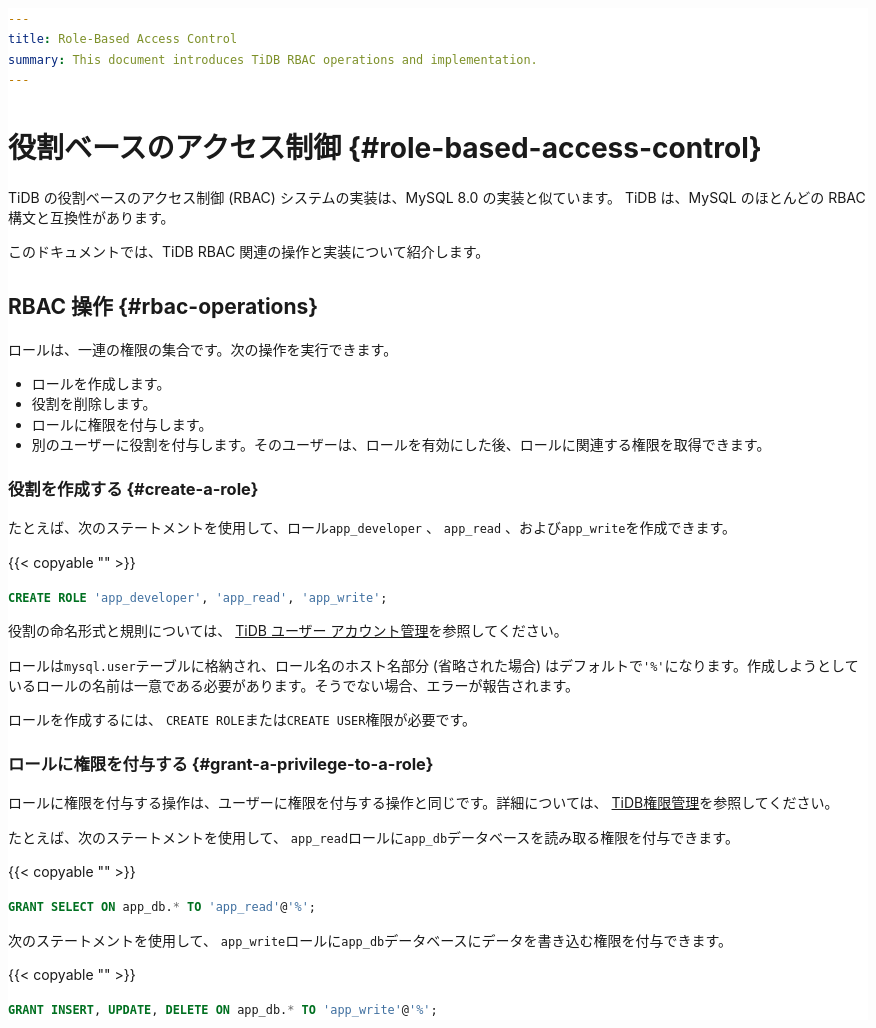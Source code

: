 ```yaml
---
title: Role-Based Access Control
summary: This document introduces TiDB RBAC operations and implementation.
---
```


# 役割ベースのアクセス制御 {#role-based-access-control}

TiDB の役割ベースのアクセス制御 (RBAC) システムの実装は、MySQL 8.0 の実装と似ています。 TiDB は、MySQL のほとんどの RBAC 構文と互換性があります。

このドキュメントでは、TiDB RBAC 関連の操作と実装について紹介します。

## RBAC 操作 {#rbac-operations}

ロールは、一連の権限の集合です。次の操作を実行できます。

-   ロールを作成します。
-   役割を削除します。
-   ロールに権限を付与します。
-   別のユーザーに役割を付与します。そのユーザーは、ロールを有効にした後、ロールに関連する権限を取得できます。

### 役割を作成する {#create-a-role}

たとえば、次のステートメントを使用して、ロール`app_developer` 、 `app_read` 、および`app_write`を作成できます。

{{< copyable "" >}}

```sql
CREATE ROLE 'app_developer', 'app_read', 'app_write';
```

役割の命名形式と規則については、 [TiDB ユーザー アカウント管理](/user-account-management.md)を参照してください。

ロールは`mysql.user`テーブルに格納され、ロール名のホスト名部分 (省略された場合) はデフォルトで`'%'`になります。作成しようとしているロールの名前は一意である必要があります。そうでない場合、エラーが報告されます。

ロールを作成するには、 `CREATE ROLE`または`CREATE USER`権限が必要です。

### ロールに権限を付与する {#grant-a-privilege-to-a-role}

ロールに権限を付与する操作は、ユーザーに権限を付与する操作と同じです。詳細については、 [TiDB権限管理](/privilege-management.md)を参照してください。

たとえば、次のステートメントを使用して、 `app_read`ロールに`app_db`データベースを読み取る権限を付与できます。

{{< copyable "" >}}

```sql
GRANT SELECT ON app_db.* TO 'app_read'@'%';
```

次のステートメントを使用して、 `app_write`ロールに`app_db`データベースにデータを書き込む権限を付与できます。

{{< copyable "" >}}

```sql
GRANT INSERT, UPDATE, DELETE ON app_db.* TO 'app_write'@'%';
```
